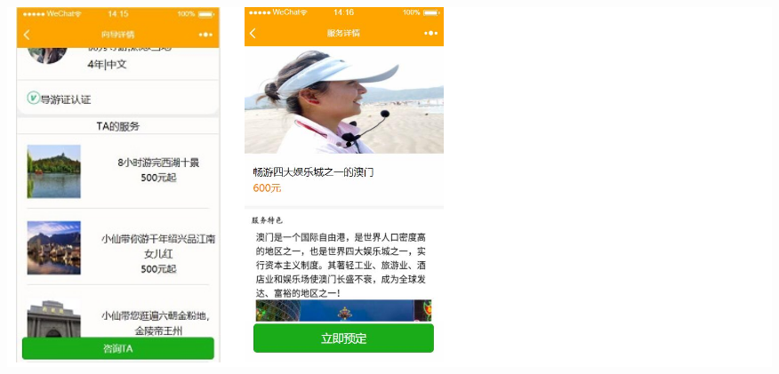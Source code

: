 <img src="./image/daoyoufuwu2.jpg" width=250 height=400 />
<img src="./image/daoyoufuwu3.jpg" width=250 height=400 />
</p>
<p>